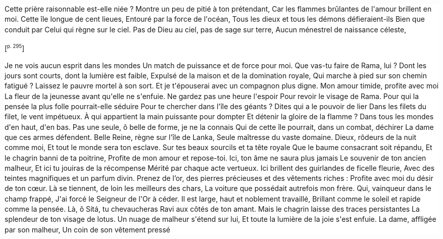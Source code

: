 Cette prière raisonnable est-elle niée ?
Montre un peu de pitié à ton prétendant,
Car les flammes brûlantes de l'amour brillent en moi.
Cette île longue de cent lieues,
Entouré par la force de l'océan,
Tous les dieux et tous les démons défieraient-ils
Bien que conduit par Celui qui règne sur le ciel.
Pas de Dieu au ciel, pas de sage sur terre,
Aucun ménestrel de naissance céleste,

<span id="p295">[<sup><small>p. 295</small></sup>]</span>

Je ne vois aucun esprit dans les mondes
Un match de puissance et de force pour moi.
Que vas-tu faire de Rama, lui ?
Dont les jours sont courts, dont la lumière est faible,
Expulsé de la maison et de la domination royale,
Qui marche à pied sur son chemin fatigué ?
Laissez le pauvre mortel à son sort.
Et je t'épouserai avec un compagnon plus digne.
Mon amour timide, profite avec moi
La fleur de la jeunesse avant qu'elle ne s'enfuie.
Ne gardez pas une heure l'espoir
Pour revoir le visage de Rama.
Pour qui la pensée la plus folle pourrait-elle séduire
Pour te chercher dans l'île des géants ?
Dites qui a le pouvoir de lier
Dans les filets du filet, le vent impétueux.
À qui appartient la main puissante pour dompter
Et détenir la gloire de la flamme ?
Dans tous les mondes d'en haut, d'en bas.
Pas une seule, ô belle de forme, je ne la connais
Qui de cette île pourrait, dans un combat, déchirer
La dame que ces armes défendent.
Belle Reine, règne sur l'île de Lanka,
Seule maîtresse du vaste domaine.
Dieux, rôdeurs de la nuit comme moi,
Et tout le monde sera ton esclave.
Sur tes beaux sourcils et ta tête royale
Que le baume consacrant soit répandu,
Et le chagrin banni de ta poitrine,
Profite de mon amour et repose-toi.
Ici, ton âme ne saura plus jamais
Le souvenir de ton ancien malheur,
Et ici tu jouiras de la récompense
Mérité par chaque acte vertueux.
Ici brillent des guirlandes de ficelle fleurie,
Avec des teintes magnifiques et un parfum divin.
Prenez de l’or, des pierres précieuses et des vêtements riches :
Profite avec moi du désir de ton cœur.
Là se tiennent, de loin les meilleurs des chars,
La voiture que possédait autrefois mon frère.
Qui, vainqueur dans le champ frappé,
J'ai forcé le Seigneur de l'Or à céder.
Il est large, haut et noblement travaillé,
Brillant comme le soleil et rapide comme la pensée.
Là, ô Sítá, tu chevaucheras
Ravi aux côtés de ton amant.
Mais le chagrin laisse des traces persistantes
La splendeur de ton visage de lotus.
Un nuage de malheur s'étend sur lui,
Et toute la lumière de la joie s'est enfuie.
La dame, affligée par son malheur,
Un coin de son vêtement pressé

[^505]: 291:1 Les esprits des bons demeurent au ciel jusqu'à ce que leur réserve de mérite accumulé soit épuisée. Puis ils redescendent sur terre sous la forme d'étoiles filantes.
[^506]: 291:2 Voir La Descente du Gange, Livre I Chant XLIV.
[^507]: 296:1 Voir Livre I Caato XXV